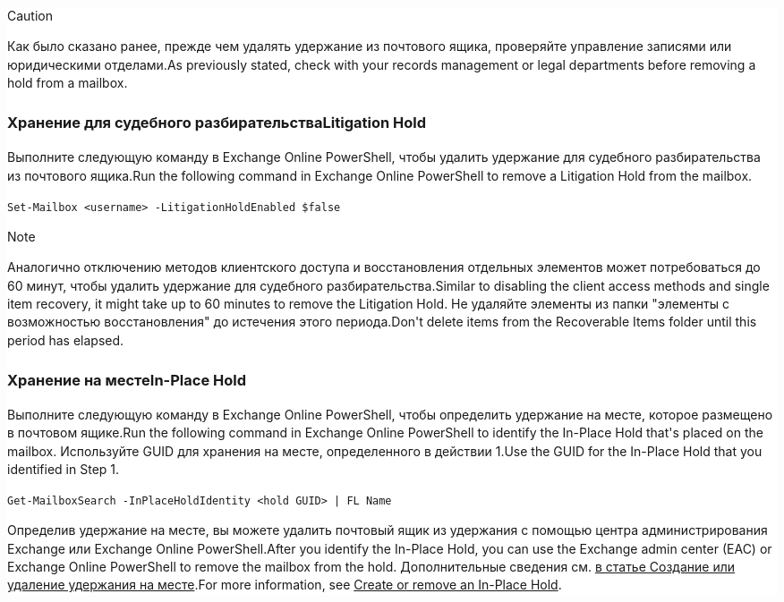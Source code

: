 > [!CAUTION]
> <span data-ttu-id="2cbe6-193">Как было сказано ранее, прежде чем удалять удержание из почтового ящика, проверяйте управление записями или юридическими отделами.</span><span class="sxs-lookup"><span data-stu-id="2cbe6-193">As previously stated, check with your records management or legal departments before removing a hold from a mailbox.</span></span> 
  
 ### <a name="litigation-hold"></a><span data-ttu-id="2cbe6-194">Хранение для судебного разбирательства</span><span class="sxs-lookup"><span data-stu-id="2cbe6-194">Litigation Hold</span></span>
  
<span data-ttu-id="2cbe6-195">Выполните следующую команду в Exchange Online PowerShell, чтобы удалить удержание для судебного разбирательства из почтового ящика.</span><span class="sxs-lookup"><span data-stu-id="2cbe6-195">Run the following command in Exchange Online PowerShell to remove a Litigation Hold from the mailbox.</span></span>

```
Set-Mailbox <username> -LitigationHoldEnabled $false
```

   
> [!NOTE]
> <span data-ttu-id="2cbe6-196">Аналогично отключению методов клиентского доступа и восстановления отдельных элементов может потребоваться до 60 минут, чтобы удалить удержание для судебного разбирательства.</span><span class="sxs-lookup"><span data-stu-id="2cbe6-196">Similar to disabling the client access methods and single item recovery, it might take up to 60 minutes to remove the Litigation Hold.</span></span> <span data-ttu-id="2cbe6-197">Не удаляйте элементы из папки "элементы с возможностью восстановления" до истечения этого периода.</span><span class="sxs-lookup"><span data-stu-id="2cbe6-197">Don't delete items from the Recoverable Items folder until this period has elapsed.</span></span> 
  
 ### <a name="in-place-hold"></a><span data-ttu-id="2cbe6-198">Хранение на месте</span><span class="sxs-lookup"><span data-stu-id="2cbe6-198">In-Place Hold</span></span>
  
<span data-ttu-id="2cbe6-199">Выполните следующую команду в Exchange Online PowerShell, чтобы определить удержание на месте, которое размещено в почтовом ящике.</span><span class="sxs-lookup"><span data-stu-id="2cbe6-199">Run the following command in Exchange Online PowerShell to identify the In-Place Hold that's placed on the mailbox.</span></span> <span data-ttu-id="2cbe6-200">Используйте GUID для хранения на месте, определенного в действии 1.</span><span class="sxs-lookup"><span data-stu-id="2cbe6-200">Use the GUID for the In-Place Hold that you identified in Step 1.</span></span> 

```
Get-MailboxSearch -InPlaceHoldIdentity <hold GUID> | FL Name
```
   
<span data-ttu-id="2cbe6-201">Определив удержание на месте, вы можете удалить почтовый ящик из удержания с помощью центра администрирования Exchange или Exchange Online PowerShell.</span><span class="sxs-lookup"><span data-stu-id="2cbe6-201">After you identify the In-Place Hold, you can use the Exchange admin center (EAC) or Exchange Online PowerShell to remove the mailbox from the hold.</span></span> <span data-ttu-id="2cbe6-202">Дополнительные сведения см. [в статье Создание или удаление удержания на месте](https://go.microsoft.com/fwlink/?linkid=852668).</span><span class="sxs-lookup"><span data-stu-id="2cbe6-202">For more information, see [Create or remove an In-Place Hold](https://go.microsoft.com/fwlink/?linkid=852668).</span></span>
  